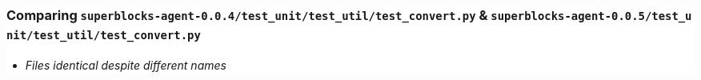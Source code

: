 ### Comparing `superblocks-agent-0.0.4/test_unit/test_util/test_convert.py` & `superblocks-agent-0.0.5/test_unit/test_util/test_convert.py`

 * *Files identical despite different names*

